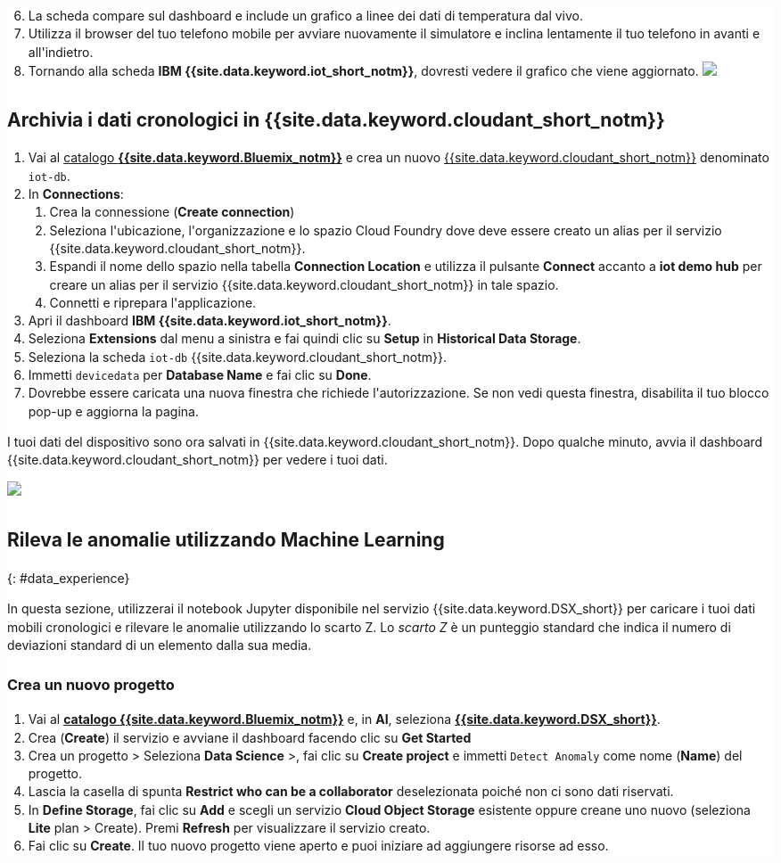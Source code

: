 6. La scheda compare sul dashboard e include un grafico a linee dei dati di temperatura dal vivo.
7. Utilizza il browser del tuo telefono mobile per avviare nuovamente il simulatore e inclina lentamente il tuo telefono in avanti e all'indietro.
8. Tornando alla scheda **IBM {{site.data.keyword.iot_short_notm}}**, dovresti vedere il grafico che viene aggiornato.
   ![](images/solution16/board.png)

## Archivia i dati cronologici in {{site.data.keyword.cloudant_short_notm}}
1. Vai al [catalogo **{{site.data.keyword.Bluemix_notm}}**](https://{DomainName}/catalog/) e crea un nuovo [{{site.data.keyword.cloudant_short_notm}}](https://{DomainName}/catalog/services/cloudant) denominato `iot-db`.
2. In **Connections**:
   1. Crea la connessione (**Create connection**)
   1. Seleziona l'ubicazione, l'organizzazione e lo spazio Cloud Foundry dove deve essere creato un alias per il servizio {{site.data.keyword.cloudant_short_notm}}.
   1. Espandi il nome dello spazio nella tabella **Connection Location** e utilizza il pulsante **Connect** accanto a **iot demo hub** per creare un alias per il servizio {{site.data.keyword.cloudant_short_notm}} in tale spazio. 
   1. Connetti e riprepara l'applicazione.
3. Apri il dashboard **IBM {{site.data.keyword.iot_short_notm}}**.
4. Seleziona **Extensions** dal menu a sinistra e fai quindi clic su **Setup** in **Historical Data Storage**.
5. Seleziona la scheda `iot-db` {{site.data.keyword.cloudant_short_notm}}.
6. Immetti `devicedata` per **Database Name** e fai clic su **Done**.
7. Dovrebbe essere caricata una nuova finestra che richiede l'autorizzazione. Se non vedi questa finestra, disabilita il tuo blocco pop-up e aggiorna la pagina.

I tuoi dati del dispositivo sono ora salvati in {{site.data.keyword.cloudant_short_notm}}. Dopo qualche minuto, avvia il dashboard {{site.data.keyword.cloudant_short_notm}} per vedere i tuoi dati.

![](images/solution16/cloudant.png)

## Rileva le anomalie utilizzando Machine Learning
{: #data_experience}

In questa sezione, utilizzerai il notebook Jupyter disponibile nel servizio {{site.data.keyword.DSX_short}} per caricare i tuoi dati mobili cronologici e rilevare le anomalie utilizzando lo scarto Z. Lo *scarto Z* è un punteggio standard che indica il numero di deviazioni standard di un elemento dalla sua media.

### Crea un nuovo progetto
1. Vai al [**catalogo {{site.data.keyword.Bluemix_notm}}**](https://{DomainName}/catalog/) e, in **AI**, seleziona [**{{site.data.keyword.DSX_short}}**](https://{DomainName}/catalog/services/data-science-experience).
2. Crea (**Create**) il servizio e avviane il dashboard facendo clic su **Get Started**
3. Crea un progetto > Seleziona **Data Science** >, fai clic su **Create project** e immetti `Detect Anomaly` come nome (**Name**) del progetto.
4. Lascia la casella di spunta **Restrict who can be a collaborator** deselezionata poiché non ci sono dati riservati.
5. In **Define Storage**, fai clic su **Add** e scegli un servizio **Cloud Object Storage** esistente oppure creane uno nuovo (seleziona **Lite** plan > Create). Premi **Refresh** per visualizzare il servizio creato.
6. Fai clic su **Create**. Il tuo nuovo progetto viene aperto e puoi iniziare ad aggiungere risorse ad esso.
